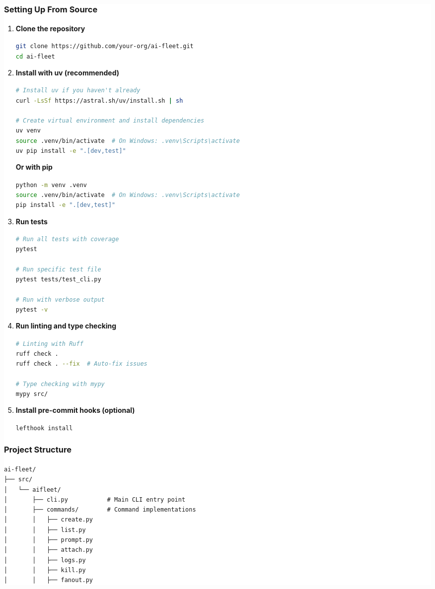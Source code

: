 ### Setting Up From Source

1. **Clone the repository**
   ```bash
   git clone https://github.com/your-org/ai-fleet.git
   cd ai-fleet
   ```

2. **Install with uv (recommended)**
   ```bash
   # Install uv if you haven't already
   curl -LsSf https://astral.sh/uv/install.sh | sh
   
   # Create virtual environment and install dependencies
   uv venv
   source .venv/bin/activate  # On Windows: .venv\Scripts\activate
   uv pip install -e ".[dev,test]"
   ```

   **Or with pip**
   ```bash
   python -m venv .venv
   source .venv/bin/activate  # On Windows: .venv\Scripts\activate
   pip install -e ".[dev,test]"
   ```

3. **Run tests**
   ```bash
   # Run all tests with coverage
   pytest
   
   # Run specific test file
   pytest tests/test_cli.py
   
   # Run with verbose output
   pytest -v
   ```

4. **Run linting and type checking**
   ```bash
   # Linting with Ruff
   ruff check .
   ruff check . --fix  # Auto-fix issues
   
   # Type checking with mypy
   mypy src/
   ```

5. **Install pre-commit hooks (optional)**
   ```bash
   lefthook install
   ```

### Project Structure

```
ai-fleet/
├── src/
│   └── aifleet/
│       ├── cli.py           # Main CLI entry point
│       ├── commands/        # Command implementations
│       │   ├── create.py
│       │   ├── list.py
│       │   ├── prompt.py
│       │   ├── attach.py
│       │   ├── logs.py
│       │   ├── kill.py
│       │   ├── fanout.py
```